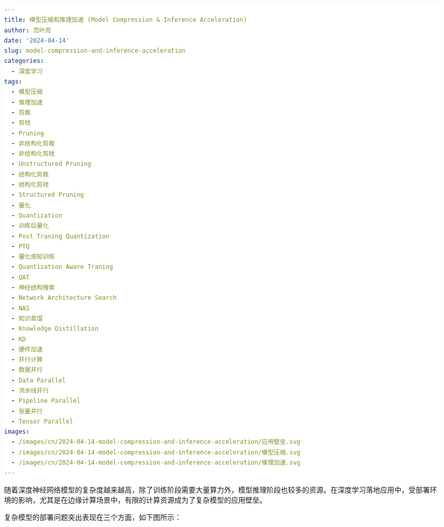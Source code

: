 ```yaml
---
title: 模型压缩和推理加速 (Model Compression & Inference Acceleration)
author: 范叶亮
date: '2024-04-14'
slug: model-compression-and-inference-acceleration
categories:
  - 深度学习
tags:
  - 模型压缩
  - 推理加速
  - 剪裁
  - 剪枝
  - Pruning
  - 非结构化剪裁
  - 非结构化剪枝
  - Unstructured Pruning
  - 结构化剪裁
  - 结构化剪枝
  - Structured Pruning
  - 量化
  - Quantization
  - 训练后量化
  - Post Traning Quantization
  - PTQ
  - 量化感知训练
  - Quantization Aware Traning
  - QAT
  - 神经结构搜索
  - Network Architecture Search
  - NAS
  - 知识蒸馏
  - Knowledge Distillation
  - KD
  - 硬件加速
  - 并行计算
  - 数据并行
  - Data Parallel
  - 流水线并行
  - Pipeline Parallel
  - 张量并行
  - Tensor Parallel
images:
  - /images/cn/2024-04-14-model-compression-and-inference-acceleration/应用壁垒.svg
  - /images/cn/2024-04-14-model-compression-and-inference-acceleration/模型压缩.svg
  - /images/cn/2024-04-14-model-compression-and-inference-acceleration/推理加速.svg
---
```


随着深度神经网络模型的复杂度越来越高，除了训练阶段需要大量算力外，模型推理阶段也较多的资源。在深度学习落地应用中，受部署环境的影响，尤其是在边缘计算场景中，有限的计算资源成为了复杂模型的应用壁垒。

复杂模型的部署问题突出表现在三个方面，如下图所示：

